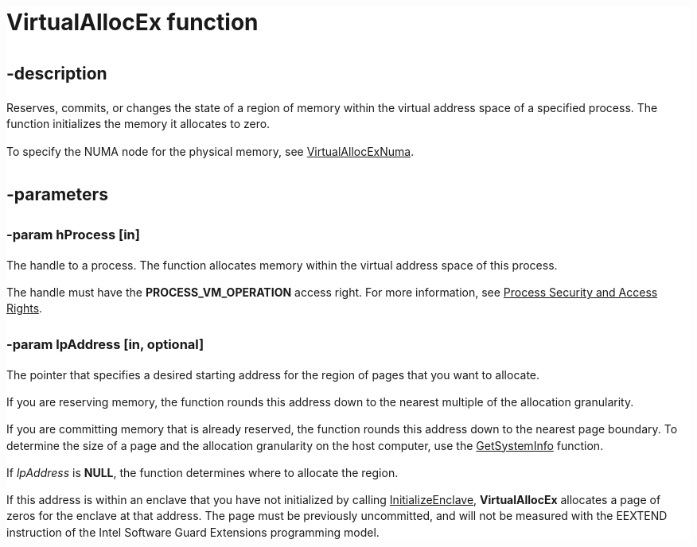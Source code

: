 
# VirtualAllocEx function


## -description


Reserves, commits, or changes the state  of a region of memory within the virtual address space of a specified process. The 
    function initializes the memory it allocates to zero.

To specify the NUMA node for the physical memory, see 
    <a href="https://msdn.microsoft.com/dcafd557-834e-4fdf-9cb2-aad76109ad92">VirtualAllocExNuma</a>.


## -parameters




### -param hProcess [in]

The handle to a process. The function allocates memory within the virtual address space of this process.

The handle must have the <b>PROCESS_VM_OPERATION</b> access right. For more information, 
       see 
       <a href="https://msdn.microsoft.com/508a17c4-88cd-431a-a102-00180a7f7ab5">Process Security and Access Rights</a>.


### -param lpAddress [in, optional]

The pointer that specifies a desired starting address for the region of pages that you want to allocate.

If you are reserving memory, the function rounds this address down to the nearest multiple of the allocation 
       granularity.

If you are committing memory that is already reserved, the function rounds this address down to the nearest 
       page boundary. To determine the size of a page and the allocation granularity on the host computer, use the 
       <a href="https://msdn.microsoft.com/f6d745af-729a-494e-90b4-19fe7d97c7af">GetSystemInfo</a> function.

If <i>lpAddress</i> is <b>NULL</b>, the function determines where to 
       allocate the region.

If this address is within an enclave that you have not initialized by calling <a href="https://msdn.microsoft.com/6A711135-A522-40AE-965F-E1AF97D0076A">InitializeEnclave</a>, <b>VirtualAllocEx</b> allocates a page of zeros for the enclave at that address. The page must be previously uncommitted, and will not be measured with the EEXTEND instruction of the Intel Software Guard Extensions programming model. 
